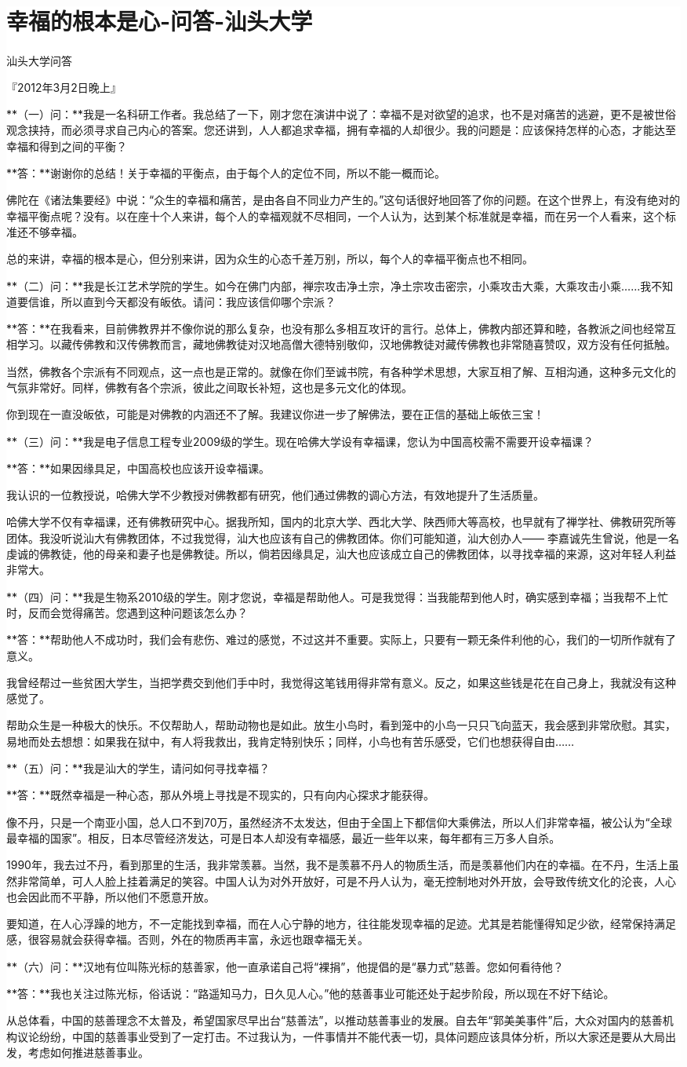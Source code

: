 # 幸福的根本是心-问答-汕头大学

汕头大学问答

『2012年3月2日晚上』

**（一）问：**我是一名科研工作者。我总结了一下，刚才您在演讲中说了：幸福不是对欲望的追求，也不是对痛苦的逃避，更不是被世俗观念挟持，而必须寻求自己内心的答案。您还讲到，人人都追求幸福，拥有幸福的人却很少。我的问题是：应该保持怎样的心态，才能达至幸福和得到之间的平衡？

**答：**谢谢你的总结！关于幸福的平衡点，由于每个人的定位不同，所以不能一概而论。

佛陀在《诸法集要经》中说：“众生的幸福和痛苦，是由各自不同业力产生的。”这句话很好地回答了你的问题。在这个世界上，有没有绝对的幸福平衡点呢？没有。以在座十个人来讲，每个人的幸福观就不尽相同，一个人认为，达到某个标准就是幸福，而在另一个人看来，这个标准还不够幸福。

总的来讲，幸福的根本是心，但分别来讲，因为众生的心态千差万别，所以，每个人的幸福平衡点也不相同。

**（二）问：**我是长江艺术学院的学生。如今在佛门内部，禅宗攻击净土宗，净土宗攻击密宗，小乘攻击大乘，大乘攻击小乘……我不知道要信谁，所以直到今天都没有皈依。请问：我应该信仰哪个宗派？

**答：**在我看来，目前佛教界并不像你说的那么复杂，也没有那么多相互攻讦的言行。总体上，佛教内部还算和睦，各教派之间也经常互相学习。以藏传佛教和汉传佛教而言，藏地佛教徒对汉地高僧大德特别敬仰，汉地佛教徒对藏传佛教也非常随喜赞叹，双方没有任何抵触。

当然，佛教各个宗派有不同观点，这一点也是正常的。就像在你们至诚书院，有各种学术思想，大家互相了解、互相沟通，这种多元文化的气氛非常好。同样，佛教有各个宗派，彼此之间取长补短，这也是多元文化的体现。

你到现在一直没皈依，可能是对佛教的内涵还不了解。我建议你进一步了解佛法，要在正信的基础上皈依三宝！

**（三）问：**我是电子信息工程专业2009级的学生。现在哈佛大学设有幸福课，您认为中国高校需不需要开设幸福课？

**答：**如果因缘具足，中国高校也应该开设幸福课。

我认识的一位教授说，哈佛大学不少教授对佛教都有研究，他们通过佛教的调心方法，有效地提升了生活质量。

哈佛大学不仅有幸福课，还有佛教研究中心。据我所知，国内的北京大学、西北大学、陕西师大等高校，也早就有了禅学社、佛教研究所等团体。我没听说汕大有佛教团体，不过我觉得，汕大也应该有自己的佛教团体。你们可能知道，汕大创办人—— 李嘉诚先生曾说，他是一名虔诚的佛教徒，他的母亲和妻子也是佛教徒。所以，倘若因缘具足，汕大也应该成立自己的佛教团体，以寻找幸福的来源，这对年轻人利益非常大。

**（四）问：**我是生物系2010级的学生。刚才您说，幸福是帮助他人。可是我觉得：当我能帮到他人时，确实感到幸福；当我帮不上忙时，反而会觉得痛苦。您遇到这种问题该怎么办？

**答：**帮助他人不成功时，我们会有悲伤、难过的感觉，不过这并不重要。实际上，只要有一颗无条件利他的心，我们的一切所作就有了意义。

我曾经帮过一些贫困大学生，当把学费交到他们手中时，我觉得这笔钱用得非常有意义。反之，如果这些钱是花在自己身上，我就没有这种感觉了。

帮助众生是一种极大的快乐。不仅帮助人，帮助动物也是如此。放生小鸟时，看到笼中的小鸟一只只飞向蓝天，我会感到非常欣慰。其实，易地而处去想想：如果我在狱中，有人将我救出，我肯定特别快乐；同样，小鸟也有苦乐感受，它们也想获得自由……

**（五）问：**我是汕大的学生，请问如何寻找幸福？

**答：**既然幸福是一种心态，那从外境上寻找是不现实的，只有向内心探求才能获得。

像不丹，只是一个南亚小国，总人口不到70万，虽然经济不太发达，但由于全国上下都信仰大乘佛法，所以人们非常幸福，被公认为“全球最幸福的国家”。相反，日本尽管经济发达，可是日本人却没有幸福感，最近一些年以来，每年都有三万多人自杀。

1990年，我去过不丹，看到那里的生活，我非常羡慕。当然，我不是羡慕不丹人的物质生活，而是羡慕他们内在的幸福。在不丹，生活上虽然非常简单，可人人脸上挂着满足的笑容。中国人认为对外开放好，可是不丹人认为，毫无控制地对外开放，会导致传统文化的沦丧，人心也会因此而不平静，所以他们不愿意开放。

要知道，在人心浮躁的地方，不一定能找到幸福，而在人心宁静的地方，往往能发现幸福的足迹。尤其是若能懂得知足少欲，经常保持满足感，很容易就会获得幸福。否则，外在的物质再丰富，永远也跟幸福无关。

**（六）问：**汉地有位叫陈光标的慈善家，他一直承诺自己将“裸捐”，他提倡的是“暴力式”慈善。您如何看待他？

**答：**我也关注过陈光标，俗话说：“路遥知马力，日久见人心。”他的慈善事业可能还处于起步阶段，所以现在不好下结论。

从总体看，中国的慈善理念不太普及，希望国家尽早出台“慈善法”，以推动慈善事业的发展。自去年“郭美美事件”后，大众对国内的慈善机构议论纷纷，中国的慈善事业受到了一定打击。不过我认为，一件事情并不能代表一切，具体问题应该具体分析，所以大家还是要从大局出发，考虑如何推进慈善事业。
